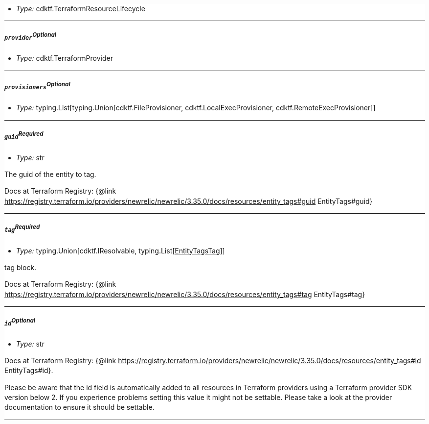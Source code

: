 - *Type:* cdktf.TerraformResourceLifecycle

---

##### `provider`<sup>Optional</sup> <a name="provider" id="@cdktf/provider-newrelic.entityTags.EntityTags.Initializer.parameter.provider"></a>

- *Type:* cdktf.TerraformProvider

---

##### `provisioners`<sup>Optional</sup> <a name="provisioners" id="@cdktf/provider-newrelic.entityTags.EntityTags.Initializer.parameter.provisioners"></a>

- *Type:* typing.List[typing.Union[cdktf.FileProvisioner, cdktf.LocalExecProvisioner, cdktf.RemoteExecProvisioner]]

---

##### `guid`<sup>Required</sup> <a name="guid" id="@cdktf/provider-newrelic.entityTags.EntityTags.Initializer.parameter.guid"></a>

- *Type:* str

The guid of the entity to tag.

Docs at Terraform Registry: {@link https://registry.terraform.io/providers/newrelic/newrelic/3.35.0/docs/resources/entity_tags#guid EntityTags#guid}

---

##### `tag`<sup>Required</sup> <a name="tag" id="@cdktf/provider-newrelic.entityTags.EntityTags.Initializer.parameter.tag"></a>

- *Type:* typing.Union[cdktf.IResolvable, typing.List[<a href="#@cdktf/provider-newrelic.entityTags.EntityTagsTag">EntityTagsTag</a>]]

tag block.

Docs at Terraform Registry: {@link https://registry.terraform.io/providers/newrelic/newrelic/3.35.0/docs/resources/entity_tags#tag EntityTags#tag}

---

##### `id`<sup>Optional</sup> <a name="id" id="@cdktf/provider-newrelic.entityTags.EntityTags.Initializer.parameter.id"></a>

- *Type:* str

Docs at Terraform Registry: {@link https://registry.terraform.io/providers/newrelic/newrelic/3.35.0/docs/resources/entity_tags#id EntityTags#id}.

Please be aware that the id field is automatically added to all resources in Terraform providers using a Terraform provider SDK version below 2.
If you experience problems setting this value it might not be settable. Please take a look at the provider documentation to ensure it should be settable.

---